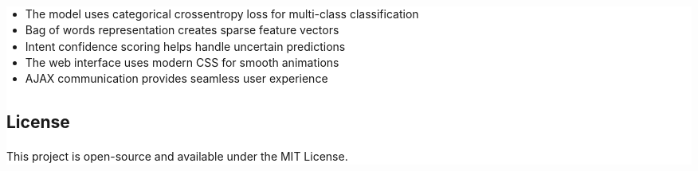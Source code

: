 - The model uses categorical crossentropy loss for multi-class classification
- Bag of words representation creates sparse feature vectors
- Intent confidence scoring helps handle uncertain predictions
- The web interface uses modern CSS for smooth animations
- AJAX communication provides seamless user experience

## License

This project is open-source and available under the MIT License.
